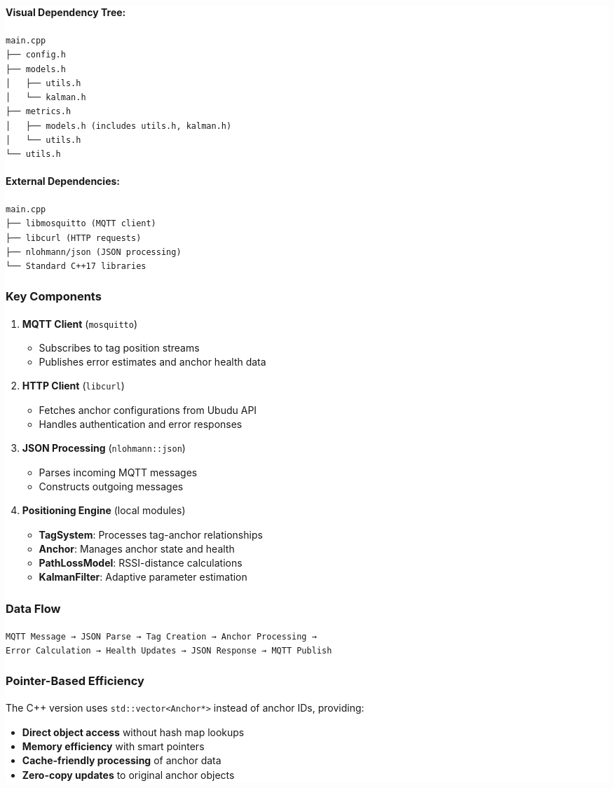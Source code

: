 #### Visual Dependency Tree:
```
main.cpp
├── config.h
├── models.h
│   ├── utils.h
│   └── kalman.h
├── metrics.h
│   ├── models.h (includes utils.h, kalman.h)
│   └── utils.h
└── utils.h
```

#### External Dependencies:
```
main.cpp
├── libmosquitto (MQTT client)
├── libcurl (HTTP requests)
├── nlohmann/json (JSON processing)
└── Standard C++17 libraries
```

### Key Components

1. **MQTT Client** (`mosquitto`)
   - Subscribes to tag position streams
   - Publishes error estimates and anchor health data

2. **HTTP Client** (`libcurl`)
   - Fetches anchor configurations from Ubudu API
   - Handles authentication and error responses

3. **JSON Processing** (`nlohmann::json`)
   - Parses incoming MQTT messages
   - Constructs outgoing messages

4. **Positioning Engine** (local modules)
   - **TagSystem**: Processes tag-anchor relationships
   - **Anchor**: Manages anchor state and health
   - **PathLossModel**: RSSI-distance calculations
   - **KalmanFilter**: Adaptive parameter estimation

### Data Flow

```
MQTT Message → JSON Parse → Tag Creation → Anchor Processing → 
Error Calculation → Health Updates → JSON Response → MQTT Publish
```

### Pointer-Based Efficiency

The C++ version uses `std::vector<Anchor*>` instead of anchor IDs, providing:
- **Direct object access** without hash map lookups
- **Memory efficiency** with smart pointers
- **Cache-friendly processing** of anchor data
- **Zero-copy updates** to original anchor objects
